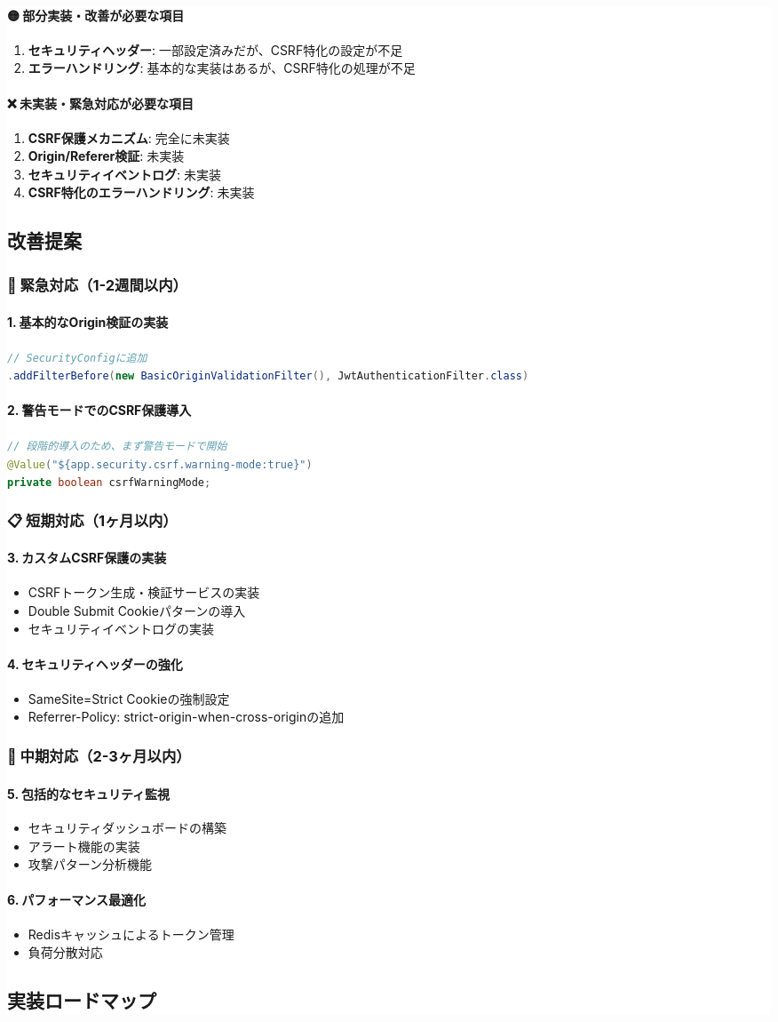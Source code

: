#### 🟡 部分実装・改善が必要な項目
1. **セキュリティヘッダー**: 一部設定済みだが、CSRF特化の設定が不足
2. **エラーハンドリング**: 基本的な実装はあるが、CSRF特化の処理が不足

#### ❌ 未実装・緊急対応が必要な項目
1. **CSRF保護メカニズム**: 完全に未実装
2. **Origin/Referer検証**: 未実装
3. **セキュリティイベントログ**: 未実装
4. **CSRF特化のエラーハンドリング**: 未実装

## 改善提案

### 🚨 緊急対応（1-2週間以内）

#### 1. 基本的なOrigin検証の実装
```java
// SecurityConfigに追加
.addFilterBefore(new BasicOriginValidationFilter(), JwtAuthenticationFilter.class)
```

#### 2. 警告モードでのCSRF保護導入
```java
// 段階的導入のため、まず警告モードで開始
@Value("${app.security.csrf.warning-mode:true}")
private boolean csrfWarningMode;
```

### 📋 短期対応（1ヶ月以内）

#### 3. カスタムCSRF保護の実装
- CSRFトークン生成・検証サービスの実装
- Double Submit Cookieパターンの導入
- セキュリティイベントログの実装

#### 4. セキュリティヘッダーの強化
- SameSite=Strict Cookieの強制設定
- Referrer-Policy: strict-origin-when-cross-originの追加

### 🔄 中期対応（2-3ヶ月以内）

#### 5. 包括的なセキュリティ監視
- セキュリティダッシュボードの構築
- アラート機能の実装
- 攻撃パターン分析機能

#### 6. パフォーマンス最適化
- Redisキャッシュによるトークン管理
- 負荷分散対応

## 実装ロードマップ
